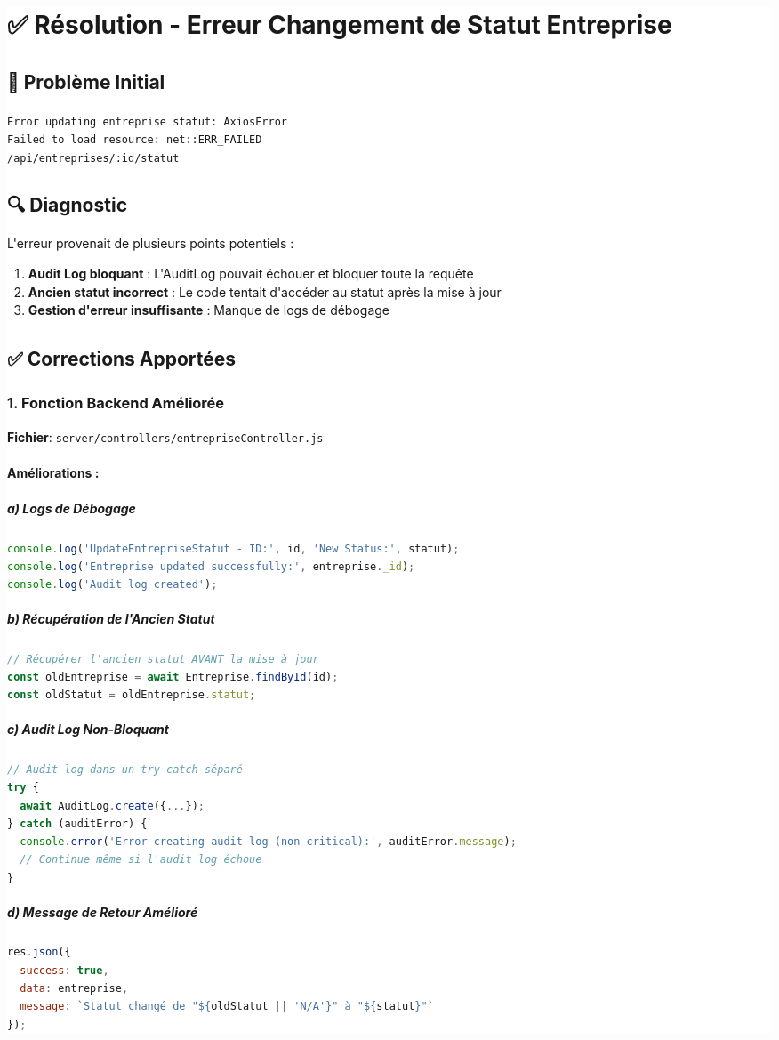# ✅ Résolution - Erreur Changement de Statut Entreprise

## 🔴 Problème Initial

```
Error updating entreprise statut: AxiosError
Failed to load resource: net::ERR_FAILED
/api/entreprises/:id/statut
```

## 🔍 Diagnostic

L'erreur provenait de plusieurs points potentiels :

1. **Audit Log bloquant** : L'AuditLog pouvait échouer et bloquer toute la requête
2. **Ancien statut incorrect** : Le code tentait d'accéder au statut après la mise à jour
3. **Gestion d'erreur insuffisante** : Manque de logs de débogage

## ✅ Corrections Apportées

### 1. Fonction Backend Améliorée

**Fichier**: `server/controllers/entrepriseController.js`

#### Améliorations :

##### a) Logs de Débogage
```javascript
console.log('UpdateEntrepriseStatut - ID:', id, 'New Status:', statut);
console.log('Entreprise updated successfully:', entreprise._id);
console.log('Audit log created');
```

##### b) Récupération de l'Ancien Statut
```javascript
// Récupérer l'ancien statut AVANT la mise à jour
const oldEntreprise = await Entreprise.findById(id);
const oldStatut = oldEntreprise.statut;
```

##### c) Audit Log Non-Bloquant
```javascript
// Audit log dans un try-catch séparé
try {
  await AuditLog.create({...});
} catch (auditError) {
  console.error('Error creating audit log (non-critical):', auditError.message);
  // Continue même si l'audit log échoue
}
```

##### d) Message de Retour Amélioré
```javascript
res.json({
  success: true,
  data: entreprise,
  message: `Statut changé de "${oldStatut || 'N/A'}" à "${statut}"`
});
```
